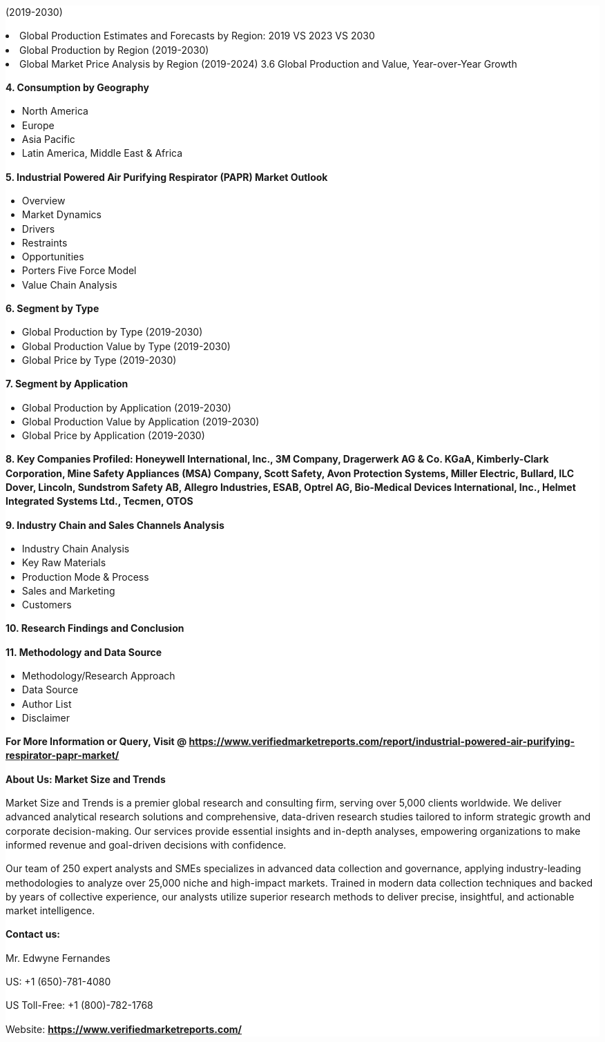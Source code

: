 (2019-2030)</li><li>Global Production Estimates and Forecasts by Region: 2019 VS 2023 VS 2030</li><li>Global Production by Region (2019-2030)</li><li>Global Market Price Analysis by Region (2019-2024) 3.6 Global Production and Value, Year-over-Year Growth</li></ul><p><strong>4. Consumption by Geography</strong></p><ul> <li>North America</li> <li>Europe</li> <li>Asia Pacific</li> <li>Latin America, Middle East &amp; Africa</li></ul><p><strong>5. Industrial Powered Air Purifying Respirator (PAPR) Market Outlook</strong></p><ul><li>Overview</li><li>Market Dynamics</li><li>Drivers</li><li>Restraints</li><li>Opportunities</li><li>Porters Five Force Model</li><li>Value Chain Analysis&nbsp;</li></ul><p><strong>6. Segment by Type</strong></p><ul><li>Global Production by Type (2019-2030)</li><li>Global Production Value by Type (2019-2030)</li><li>Global Price by Type (2019-2030)</li></ul><p><strong>7. Segment by Application</strong></p><ul><li>Global Production by Application (2019-2030)</li><li>Global Production Value by Application (2019-2030)</li><li>Global Price by Application (2019-2030)</li></ul><p><strong>8. Key Companies Profiled: Honeywell International, Inc., 3M Company, Dragerwerk AG & Co. KGaA, Kimberly-Clark Corporation, Mine Safety Appliances (MSA) Company, Scott Safety, Avon Protection Systems, Miller Electric, Bullard, ILC Dover, Lincoln, Sundstrom Safety AB, Allegro Industries, ESAB, Optrel AG, Bio-Medical Devices International, Inc., Helmet Integrated Systems Ltd., Tecmen, OTOS</strong></p><p><strong>9. Industry Chain and Sales Channels Analysis</strong></p><ul><li>Industry Chain Analysis</li><li>Key Raw Materials</li><li>Production Mode &amp; Process</li><li>Sales and Marketing</li><li>Customers</li></ul><p><strong>10. Research Findings and Conclusion</strong></p><p><strong>11. Methodology and Data Source</strong></p><ul><li>Methodology/Research Approach</li><li>Data Source</li><li>Author List</li><li>Disclaimer</li></ul></p><p><strong>For More Information or Query, Visit @ <a href="https://www.verifiedmarketreports.com/report/industrial-powered-air-purifying-respirator-papr-market/">https://www.verifiedmarketreports.com/report/industrial-powered-air-purifying-respirator-papr-market/</a></strong></p><p><strong>About Us: Market Size and Trends</strong></p><p>Market Size and Trends is a premier global research and consulting firm, serving over 5,000 clients worldwide. We deliver advanced analytical research solutions and comprehensive, data-driven research studies tailored to inform strategic growth and corporate decision-making. Our services provide essential insights and in-depth analyses, empowering organizations to make informed revenue and goal-driven decisions with confidence.</p><p>Our team of 250 expert analysts and SMEs specializes in advanced data collection and governance, applying industry-leading methodologies to analyze over 25,000 niche and high-impact markets. Trained in modern data collection techniques and backed by years of collective experience, our analysts utilize superior research methods to deliver precise, insightful, and actionable market intelligence.</p><p><strong>Contact us:</strong></p><p>Mr. Edwyne Fernandes</p><p>US: +1 (650)-781-4080</p><p>US Toll-Free: +1 (800)-782-1768</p><p>Website: <strong><a href="https://www.verifiedmarketreports.com/">https://www.verifiedmarketreports.com/</a></strong></p>
